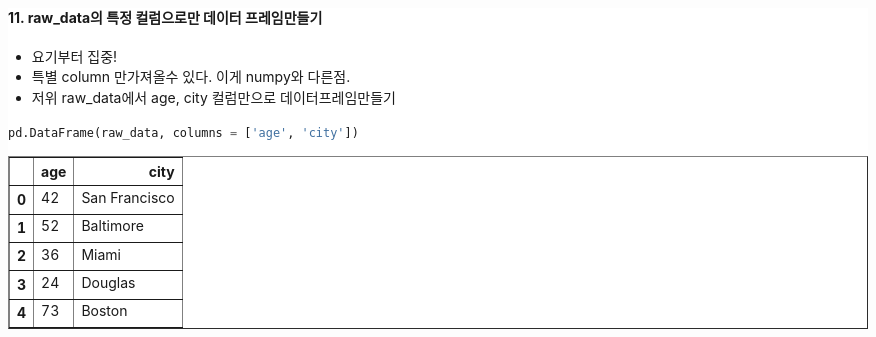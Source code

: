 

#### 11. raw_data의 특정 컬럼으로만 데이터 프레임만들기
- 요기부터 집중!
- 특별 column 만가져올수 있다. 이게 numpy와 다른점.
- 저위 raw_data에서 age, city 컬럼만으로 데이터프레임만들기


```python
pd.DataFrame(raw_data, columns = ['age', 'city'])
```




<div>
<style scoped>
    .dataframe tbody tr th:only-of-type {
        vertical-align: middle;
    }

    .dataframe tbody tr th {
        vertical-align: top;
    }

    .dataframe thead th {
        text-align: right;
    }
</style>
<table border="1" class="dataframe">
  <thead>
    <tr style="text-align: right;">
      <th></th>
      <th>age</th>
      <th>city</th>
    </tr>
  </thead>
  <tbody>
    <tr>
      <th>0</th>
      <td>42</td>
      <td>San Francisco</td>
    </tr>
    <tr>
      <th>1</th>
      <td>52</td>
      <td>Baltimore</td>
    </tr>
    <tr>
      <th>2</th>
      <td>36</td>
      <td>Miami</td>
    </tr>
    <tr>
      <th>3</th>
      <td>24</td>
      <td>Douglas</td>
    </tr>
    <tr>
      <th>4</th>
      <td>73</td>
      <td>Boston</td>
    </tr>
  </tbody>
</table>
</div>

